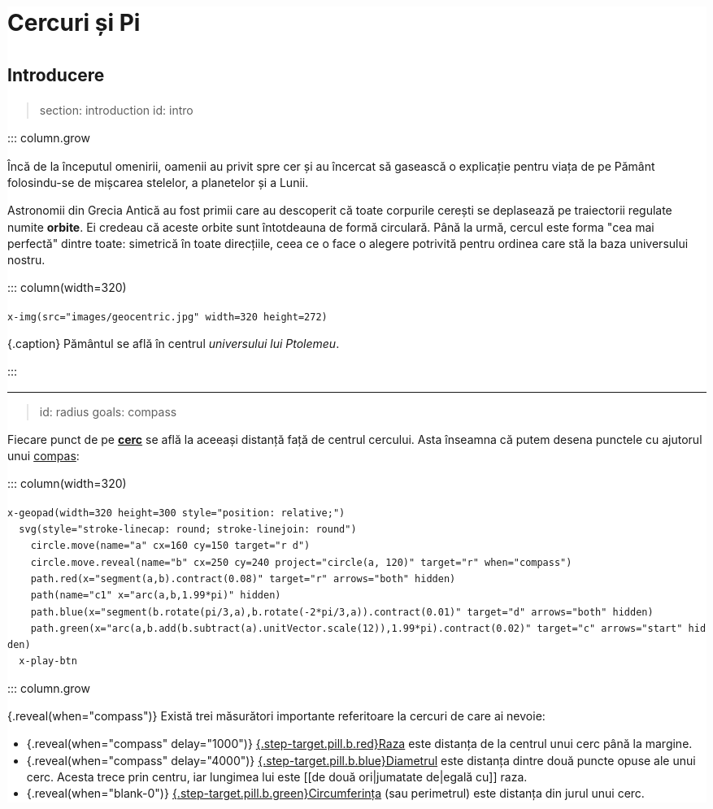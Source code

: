 # Cercuri și Pi

## Introducere

> section: introduction
> id: intro

::: column.grow

Încă de la începutul omenirii, oamenii au privit spre cer și au încercat 
să gasească o explicație pentru viața de pe Pământ folosindu-se de mișcarea stelelor, a planetelor și a Lunii.

Astronomii din Grecia Antică au fost primii care au descoperit că toate corpurile cerești
se deplasează pe traiectorii regulate numite __orbite__. Ei credeau că aceste orbite
sunt întotdeauna de formă circulară. Până la urmă, cercul este forma "cea mai perfectă" dintre toate:
simetrică în toate direcțiile, ceea ce o face o alegere potrivită pentru ordinea care stă la baza universului nostru.

::: column(width=320)

    x-img(src="images/geocentric.jpg" width=320 height=272)

{.caption} Pământul se află în centrul _universului lui Ptolemeu_.

:::

---
> id: radius
> goals: compass

Fiecare punct de pe [__cerc__](gloss:circle) se află la aceeași distanță față de centrul cercului.
Asta înseamna că putem desena punctele cu ajutorul unui [compas](gloss:compass):

::: column(width=320)

    x-geopad(width=320 height=300 style="position: relative;")
      svg(style="stroke-linecap: round; stroke-linejoin: round")
        circle.move(name="a" cx=160 cy=150 target="r d")
        circle.move.reveal(name="b" cx=250 cy=240 project="circle(a, 120)" target="r" when="compass")
        path.red(x="segment(a,b).contract(0.08)" target="r" arrows="both" hidden)
        path(name="c1" x="arc(a,b,1.99*pi)" hidden)
        path.blue(x="segment(b.rotate(pi/3,a),b.rotate(-2*pi/3,a)).contract(0.01)" target="d" arrows="both" hidden)
        path.green(x="arc(a,b.add(b.subtract(a).unitVector.scale(12)),1.99*pi).contract(0.02)" target="c" arrows="start" hidden)
      x-play-btn

::: column.grow

{.reveal(when="compass")} Există trei măsurători importante referitoare la cercuri de care ai nevoie:

* {.reveal(when="compass" delay="1000")} [{.step-target.pill.b.red}Raza](target:r)
  este distanța de la centrul unui cerc până la margine.
* {.reveal(when="compass" delay="4000")} [{.step-target.pill.b.blue}Diametrul](target:d)
  este distanța dintre două puncte opuse ale unui cerc. Acesta trece prin centru, iar lungimea lui este
  [[de două ori|jumatate de|egală cu]] raza.
* {.reveal(when="blank-0")} [{.step-target.pill.b.green}Circumferința](target:c) 
  (sau perimetrul) este distanța din jurul unui cerc.

